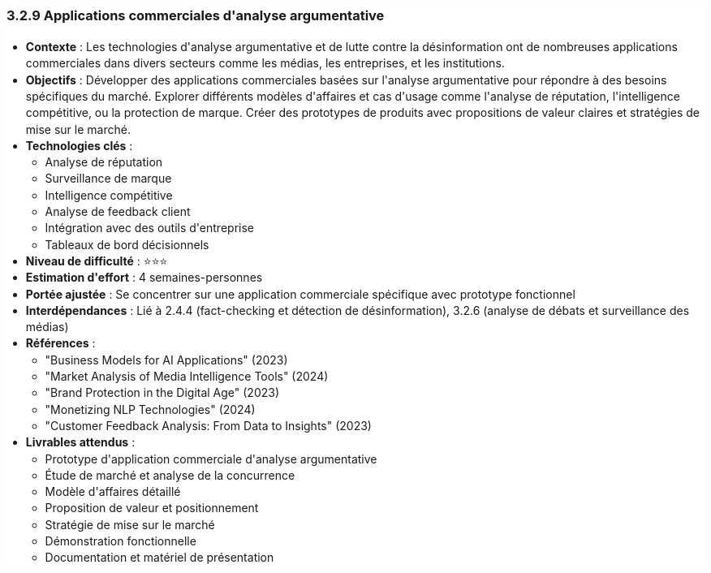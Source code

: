### 3.2.9 Applications commerciales d'analyse argumentative
- **Contexte** : Les technologies d'analyse argumentative et de lutte contre la désinformation ont de nombreuses applications commerciales dans divers secteurs comme les médias, les entreprises, et les institutions.
- **Objectifs** : Développer des applications commerciales basées sur l'analyse argumentative pour répondre à des besoins spécifiques du marché. Explorer différents modèles d'affaires et cas d'usage comme l'analyse de réputation, l'intelligence compétitive, ou la protection de marque. Créer des prototypes de produits avec propositions de valeur claires et stratégies de mise sur le marché.
- **Technologies clés** :
  * Analyse de réputation
  * Surveillance de marque
  * Intelligence compétitive
  * Analyse de feedback client
  * Intégration avec des outils d'entreprise
  * Tableaux de bord décisionnels
- **Niveau de difficulté** : ⭐⭐⭐
- **Estimation d'effort** : 4 semaines-personnes
- **Portée ajustée** : Se concentrer sur une application commerciale spécifique avec prototype fonctionnel
- **Interdépendances** : Lié à 2.4.4 (fact-checking et détection de désinformation), 3.2.6 (analyse de débats et surveillance des médias)
- **Références** :
  - "Business Models for AI Applications" (2023)
  - "Market Analysis of Media Intelligence Tools" (2024)
  - "Brand Protection in the Digital Age" (2023)
  - "Monetizing NLP Technologies" (2024)
  - "Customer Feedback Analysis: From Data to Insights" (2023)
- **Livrables attendus** :
  - Prototype d'application commerciale d'analyse argumentative
  - Étude de marché et analyse de la concurrence
  - Modèle d'affaires détaillé
  - Proposition de valeur et positionnement
  - Stratégie de mise sur le marché
  - Démonstration fonctionnelle
  - Documentation et matériel de présentation